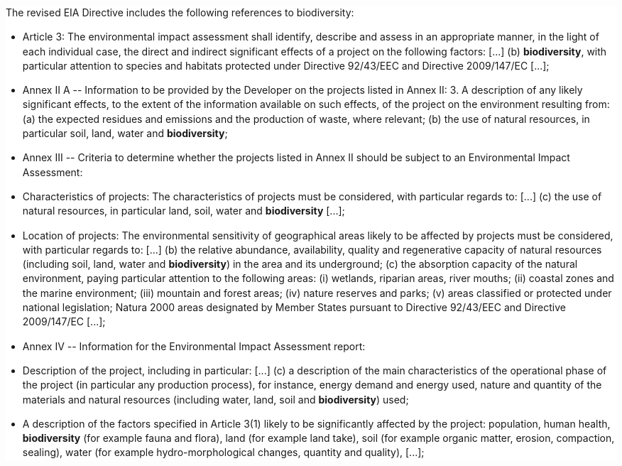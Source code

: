 The revised EIA Directive includes the following references to
biodiversity:

-   Article 3: The environmental impact assessment shall identify,
    describe and assess in an appro­priate manner, in the light of each
    individual case, the direct and indirect significant effects of a
    project on the following factors: \[...\] (b) **biodiversity**, with
    particular attention to species and habitats protected under
    Directive 92/43/EEC and Directive 2009/147/EC \[...\];

-   Annex II A -- Information to be provided by the Developer on the
    projects listed in Annex II: 3. A description of any likely
    significant effects, to the extent of the information available on
    such effects, of the project on the environment resulting from: (a)
    the expected residues and emissions and the production of waste,
    where relevant; (b) the use of natural resources, in particular
    soil, land, water and **biodiversity**;

-   Annex III -- Criteria to determine whether the projects listed in
    Annex II should be subject to an Environmental Impact Assessment:

-   Characteristics of projects: The characteristics of projects must be
    considered, with particular regards to: \[...\] (c) the use of
    natural resources, in particular land, soil, water and
    **biodiversity** \[...\];

-   Location of projects: The environmental sensitivity of geographical
    areas likely to be affected by projects must be considered, with
    particular regards to: \[...\] (b) the relative abundance,
    availability, quality and regenerative capacity of natural resources
    (including soil, land, water and **biodiversi­ty**) in the area and
    its underground; (c) the absorption capacity of the natural
    environment, pay­ing particular attention to the following areas: (i)
    wetlands, riparian areas, river mouths; (ii) coastal zones and the
    marine environment; (iii) mountain and forest areas; (iv) nature
    reserves and parks; (v) areas classified or protected under national
    legislation; Natura 2000 areas designated by Mem­ber States pursuant
    to Directive 92/43/EEC and Directive 2009/147/EC \[...\];

-   Annex IV -- Information for the Environmental Impact Assessment
    report:

-   Description of the project, including in particular: \[...\] (c) a
    description of the main characteristics of the operational phase of
    the project (in particular any production process), for instance,
    energy demand and energy used, nature and quantity of the materials
    and natural resources (including water, land, soil and
    **biodiversity**) used;

-   A description of the factors specified in Article 3(1) likely to be
    significantly affected by the project: population, human health,
    **biodiversity** (for example fauna and flora), land (for example
    land take), soil (for example organic matter, erosion, compaction,
    sealing), water (for example hydro-morpho­logical changes, quantity
    and quality), \[...\];

